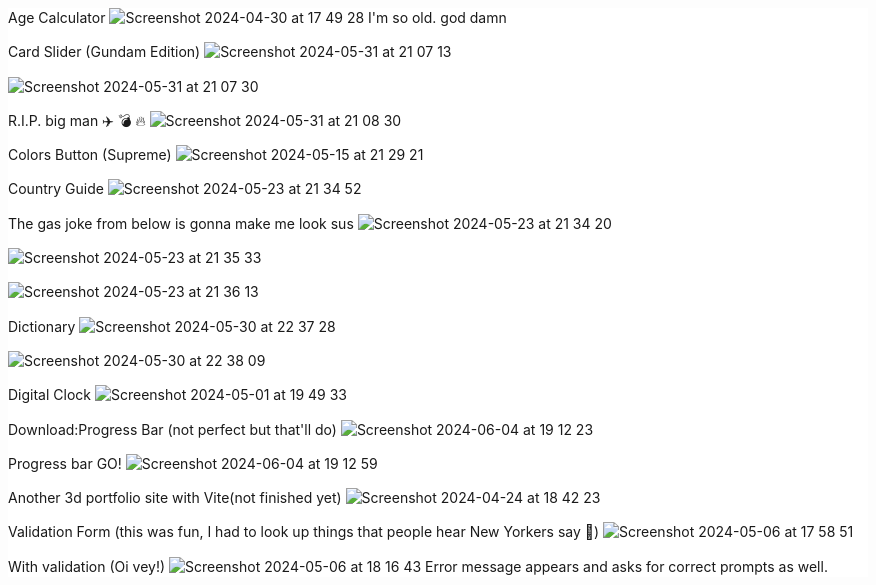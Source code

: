 Age Calculator
![Screenshot 2024-04-30 at 17 49 28](https://github.com/GutarManboy1/Javascript-Ruby-Exercises/assets/122960936/c5fc5ca6-aeeb-416f-9c4b-739733c545ba)
I'm so old. god damn

Card Slider (Gundam Edition)
![Screenshot 2024-05-31 at 21 07 13](https://github.com/GutarManboy1/Javascript-Ruby-Exercises/assets/122960936/4483ca57-2b07-4d25-8d5f-0a7f163f004e)

![Screenshot 2024-05-31 at 21 07 30](https://github.com/GutarManboy1/Javascript-Ruby-Exercises/assets/122960936/7856ee2d-33ff-49fe-b303-c2f552b65be9)

R.I.P. big man ✈️ 💣 🔥 
![Screenshot 2024-05-31 at 21 08 30](https://github.com/GutarManboy1/Javascript-Ruby-Exercises/assets/122960936/383d13cf-b47e-4dba-8563-ba239a34278d)

Colors Button (Supreme)
![Screenshot 2024-05-15 at 21 29 21](https://github.com/GutarManboy1/Javascript-Ruby-Exercises/assets/122960936/aead21b9-9122-49cb-a7c0-a7883e76ddd5)

Country Guide
![Screenshot 2024-05-23 at 21 34 52](https://github.com/GutarManboy1/Javascript-Ruby-Exercises/assets/122960936/d8f118ab-965b-4f7f-8255-5fc67903704b)

The gas joke from below is gonna make me look sus 
![Screenshot 2024-05-23 at 21 34 20](https://github.com/GutarManboy1/Javascript-Ruby-Exercises/assets/122960936/ba085df3-d5f1-4f19-a908-d33b838f7457)

![Screenshot 2024-05-23 at 21 35 33](https://github.com/GutarManboy1/Javascript-Ruby-Exercises/assets/122960936/581c2fab-1f0c-45af-9e12-6fa1968edbd4)

![Screenshot 2024-05-23 at 21 36 13](https://github.com/GutarManboy1/Javascript-Ruby-Exercises/assets/122960936/b7ea3c78-40ea-4179-bd89-52d21c31130f)

Dictionary
![Screenshot 2024-05-30 at 22 37 28](https://github.com/GutarManboy1/Javascript-Ruby-Exercises/assets/122960936/3fcab004-3fc5-4af6-b38a-9406b2a3d92b)

![Screenshot 2024-05-30 at 22 38 09](https://github.com/GutarManboy1/Javascript-Ruby-Exercises/assets/122960936/284fc94b-c4f7-4eaa-beed-6f41b6ae666b)


Digital Clock
![Screenshot 2024-05-01 at 19 49 33](https://github.com/GutarManboy1/Javascript-Ruby-Exercises/assets/122960936/0f09afec-08fa-4984-87d2-a9e98beec85d)

Download:Progress Bar (not perfect but that'll do)
![Screenshot 2024-06-04 at 19 12 23](https://github.com/GutarManboy1/Javascript-Ruby-Exercises/assets/122960936/5eeec0c2-6d51-4c2d-800a-8ebdda173ef3)

Progress bar GO!
![Screenshot 2024-06-04 at 19 12 59](https://github.com/GutarManboy1/Javascript-Ruby-Exercises/assets/122960936/684fc488-54cf-4123-99f2-20d9faa02ab4)


Another 3d portfolio site with Vite(not finished yet)
![Screenshot 2024-04-24 at 18 42 23](https://github.com/GutarManboy1/Javascript-Ruby-Exercises/assets/122960936/b32509a1-0981-4b8b-bb7f-c1102254dd28)

Validation Form (this was fun, I had to look up things that people hear New Yorkers say 🗽)
![Screenshot 2024-05-06 at 17 58 51](https://github.com/GutarManboy1/Javascript-Ruby-Exercises/assets/122960936/ab0781e8-acc0-423c-a747-25066dd88f43)

With validation (Oi vey!)
![Screenshot 2024-05-06 at 18 16 43](https://github.com/GutarManboy1/Javascript-Ruby-Exercises/assets/122960936/d08c23fa-dac5-426c-b9ee-0dad4bd3a375)
Error message appears and asks for correct prompts as well.
